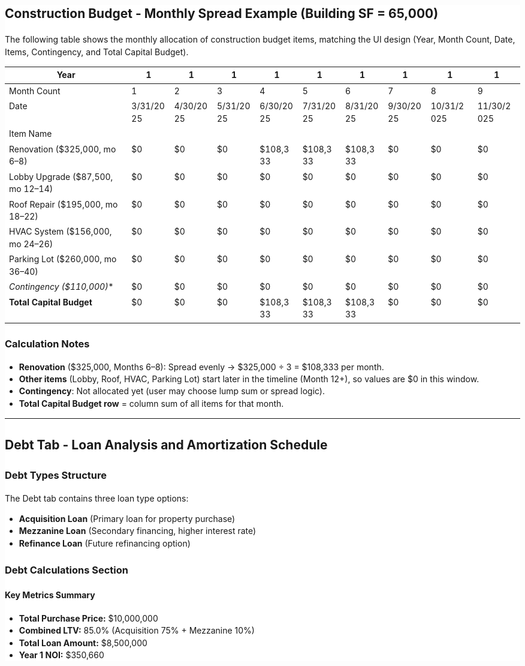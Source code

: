## Construction Budget - Monthly Spread Example (Building SF = 65,000)

The following table shows the monthly allocation of construction budget items, matching the UI design (Year, Month Count, Date, Items, Contingency, and Total Capital Budget).

| Year                              | 1         | 1         | 1         | 1         | 1         | 1         | 1         | 1          | 1          |
| --------------------------------- | --------- | --------- | --------- | --------- | --------- | --------- | --------- | ---------- | ---------- |
| Month Count                       | 1         | 2         | 3         | 4         | 5         | 6         | 7         | 8          | 9          |
| Date                              | 3/31/2025 | 4/30/2025 | 5/31/2025 | 6/30/2025 | 7/31/2025 | 8/31/2025 | 9/30/2025 | 10/31/2025 | 11/30/2025 |
| Item Name                         |           |           |           |           |           |           |           |            |            |
| Renovation ($325,000, mo 6–8)     | $0        | $0        | $0        | $108,333  | $108,333  | $108,333  | $0        | $0         | $0         |
| Lobby Upgrade ($87,500, mo 12–14) | $0        | $0        | $0        | $0        | $0        | $0        | $0        | $0         | $0         |
| Roof Repair ($195,000, mo 18–22)  | $0        | $0        | $0        | $0        | $0        | $0        | $0        | $0         | $0         |
| HVAC System ($156,000, mo 24–26)  | $0        | $0        | $0        | $0        | $0        | $0        | $0        | $0         | $0         |
| Parking Lot ($260,000, mo 36–40)  | $0        | $0        | $0        | $0        | $0        | $0        | $0        | $0         | $0         |
| **Contingency* ($110,000)**       | $0        | $0        | $0        | $0        | $0        | $0        | $0        | $0         | $0         |
| **Total Capital Budget**          | $0        | $0        | $0        | $108,333  | $108,333  | $108,333  | $0        | $0         | $0         |

### Calculation Notes

- **Renovation** ($325,000, Months 6–8): Spread evenly → $325,000 ÷ 3 = $108,333 per month.
- **Other items** (Lobby, Roof, HVAC, Parking Lot) start later in the timeline (Month 12+), so values are $0 in this window.
- **Contingency**: Not allocated yet (user may choose lump sum or spread logic).
- **Total Capital Budget row** = column sum of all items for that month.

---

## Debt Tab - Loan Analysis and Amortization Schedule

### Debt Types Structure

The Debt tab contains three loan type options:

- **Acquisition Loan** (Primary loan for property purchase)
- **Mezzanine Loan** (Secondary financing, higher interest rate)
- **Refinance Loan** (Future refinancing option)

### Debt Calculations Section

#### Key Metrics Summary

- **Total Purchase Price:** $10,000,000
- **Combined LTV:** 85.0% (Acquisition 75% + Mezzanine 10%)
- **Total Loan Amount:** $8,500,000
- **Year 1 NOI:** $350,660

